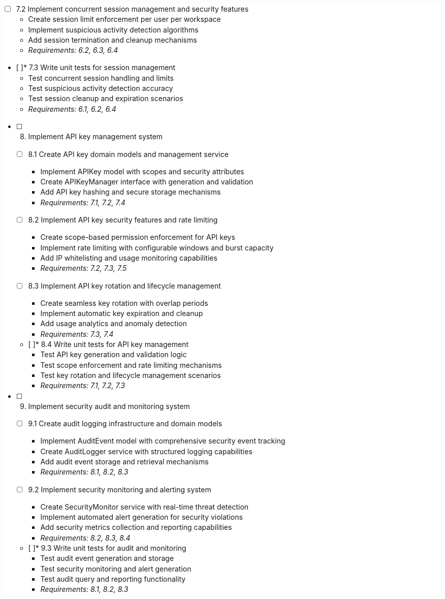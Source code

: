   - [ ] 7.2 Implement concurrent session management and security features
    - Create session limit enforcement per user per workspace
    - Implement suspicious activity detection algorithms
    - Add session termination and cleanup mechanisms
    - _Requirements: 6.2, 6.3, 6.4_

  - [ ]* 7.3 Write unit tests for session management
    - Test concurrent session handling and limits
    - Test suspicious activity detection accuracy
    - Test session cleanup and expiration scenarios
    - _Requirements: 6.1, 6.2, 6.4_

- [ ] 8. Implement API key management system
  - [ ] 8.1 Create API key domain models and management service
    - Implement APIKey model with scopes and security attributes
    - Create APIKeyManager interface with generation and validation
    - Add API key hashing and secure storage mechanisms
    - _Requirements: 7.1, 7.2, 7.4_

  - [ ] 8.2 Implement API key security features and rate limiting
    - Create scope-based permission enforcement for API keys
    - Implement rate limiting with configurable windows and burst capacity
    - Add IP whitelisting and usage monitoring capabilities
    - _Requirements: 7.2, 7.3, 7.5_

  - [ ] 8.3 Implement API key rotation and lifecycle management
    - Create seamless key rotation with overlap periods
    - Implement automatic key expiration and cleanup
    - Add usage analytics and anomaly detection
    - _Requirements: 7.3, 7.4_

  - [ ]* 8.4 Write unit tests for API key management
    - Test API key generation and validation logic
    - Test scope enforcement and rate limiting mechanisms
    - Test key rotation and lifecycle management scenarios
    - _Requirements: 7.1, 7.2, 7.3_

- [ ] 9. Implement security audit and monitoring system
  - [ ] 9.1 Create audit logging infrastructure and domain models
    - Implement AuditEvent model with comprehensive security event tracking
    - Create AuditLogger service with structured logging capabilities
    - Add audit event storage and retrieval mechanisms
    - _Requirements: 8.1, 8.2, 8.3_

  - [ ] 9.2 Implement security monitoring and alerting system
    - Create SecurityMonitor service with real-time threat detection
    - Implement automated alert generation for security violations
    - Add security metrics collection and reporting capabilities
    - _Requirements: 8.2, 8.3, 8.4_

  - [ ]* 9.3 Write unit tests for audit and monitoring
    - Test audit event generation and storage
    - Test security monitoring and alert generation
    - Test audit query and reporting functionality
    - _Requirements: 8.1, 8.2, 8.3_
